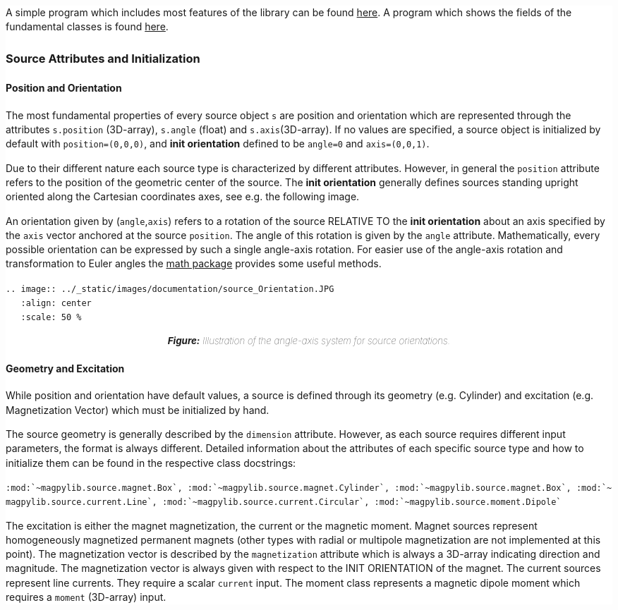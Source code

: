 A simple program which includes most features of the library can be found [here](2_guideExamples.html#a-simple-collection-and-its-field). A program which shows the fields of the fundamental classes is found [here](2_guideExamples.html#the-source-objects-and-their-fields).

### Source Attributes and Initialization

#### Position and Orientation

The most fundamental properties of every source object `s` are position and orientation which are represented through the attributes `s.position` (3D-array), `s.angle` (float) and `s.axis`(3D-array). If no values are specified, a source object is initialized by default with `position=(0,0,0)`, and **init orientation** defined to be `angle=0` and `axis=(0,0,1)`.

Due to their different nature each source type is characterized by different attributes. However, in general the `position` attribute refers to the position of the geometric center of the source. The **init orientation** generally defines sources standing upright oriented along the Cartesian coordinates axes, see e.g. the following image.

An orientation given by (`angle`,`axis`) refers to a rotation of the source RELATIVE TO the **init orientation** about an axis specified by the `axis` vector anchored at the source `position`. The angle of this rotation is given by the `angle` attribute. Mathematically, every possible orientation can be expressed by such a single angle-axis rotation. For easier use of the angle-axis rotation and transformation to Euler angles the [math package](#math-package) provides some useful methods. 

```eval_rst
.. image:: ../_static/images/documentation/source_Orientation.JPG
   :align: center
   :scale: 50 %
```
<i><p align="center" style="font-weight: 100; font-size: 10pt"> <b>Figure:</b> Illustration of the angle-axis system for source orientations. </p></i>

#### Geometry and Excitation

While position and orientation have default values, a source is defined through its geometry (e.g. Cylinder) and excitation (e.g. Magnetization Vector) which must be initialized by hand.

The source geometry is generally described by the `dimension` attribute. However, as each source requires different input parameters, the format is always different. Detailed information about the attributes of each specific source type and how to initialize them can be found in the respective class docstrings:

```eval_rst
:mod:`~magpylib.source.magnet.Box`, :mod:`~magpylib.source.magnet.Cylinder`, :mod:`~magpylib.source.magnet.Box`, :mod:`~magpylib.source.current.Line`, :mod:`~magpylib.source.current.Circular`, :mod:`~magpylib.source.moment.Dipole` 
```

The excitation is either the magnet magnetization, the current or the magnetic moment. Magnet sources represent homogeneously magnetized permanent magnets (other types with radial or multipole magnetization are not implemented at this point). The magnetization vector is described by the `magnetization` attribute which is always a 3D-array indicating direction and magnitude. The magnetization vector is always given with respect to the INIT ORIENTATION of the magnet. The current sources represent line currents. They require a scalar `current` input. The moment class represents a magnetic dipole moment which requires a `moment` (3D-array) input.
